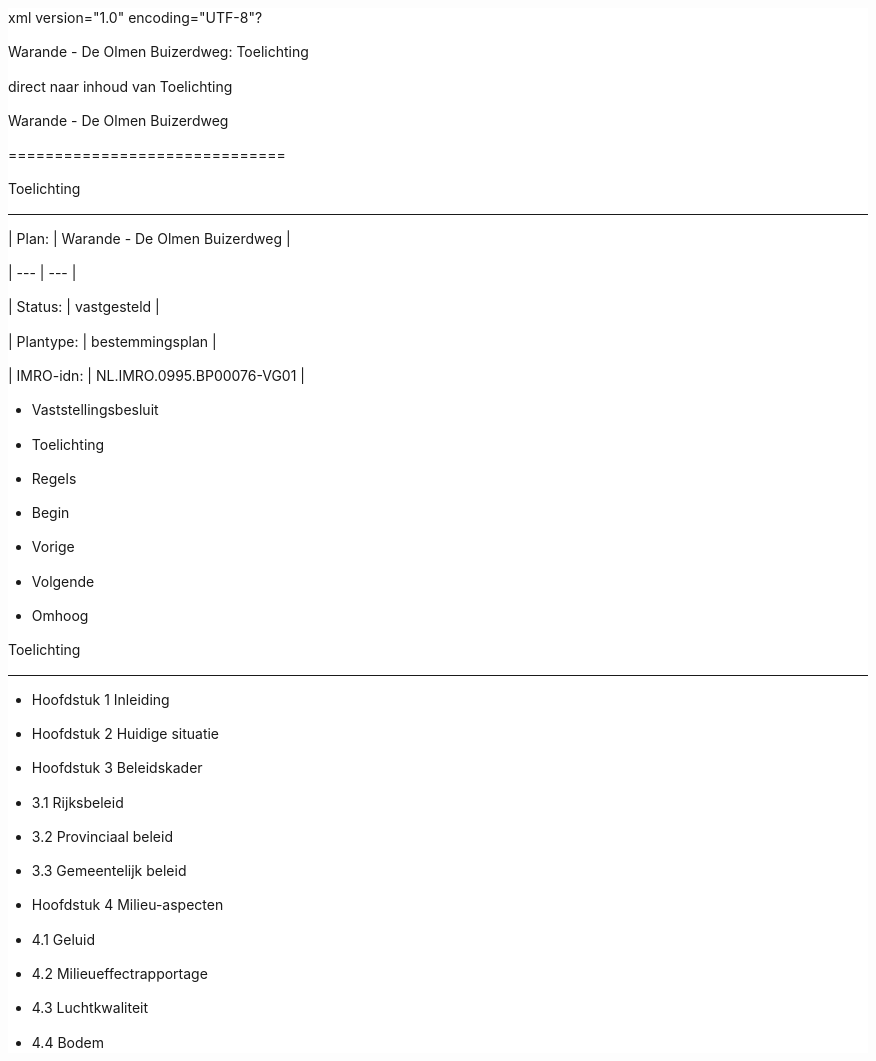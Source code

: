xml version\="1\.0" encoding\="UTF\-8"?

Warande \- De Olmen Buizerdweg: Toelichting

direct naar inhoud van Toelichting

Warande \- De Olmen Buizerdweg

==============================

Toelichting

-----------

| Plan: | Warande \- De Olmen Buizerdweg |

| --- | --- |

| Status: | vastgesteld |

| Plantype: | bestemmingsplan |

| IMRO\-idn: | NL.IMRO.0995\.BP00076\-VG01 |

* Vaststellingsbesluit

* Toelichting

* Regels

* Begin

* Vorige

* Volgende

* Omhoog

Toelichting

-----------

* Hoofdstuk 1 Inleiding

* Hoofdstuk 2 Huidige situatie

* Hoofdstuk 3 Beleidskader

+ 3\.1 Rijksbeleid

+ 3\.2 Provinciaal beleid

+ 3\.3 Gemeentelijk beleid

* Hoofdstuk 4 Milieu\-aspecten

+ 4\.1 Geluid

+ 4\.2 Milieueffectrapportage

+ 4\.3 Luchtkwaliteit

+ 4\.4 Bodem
